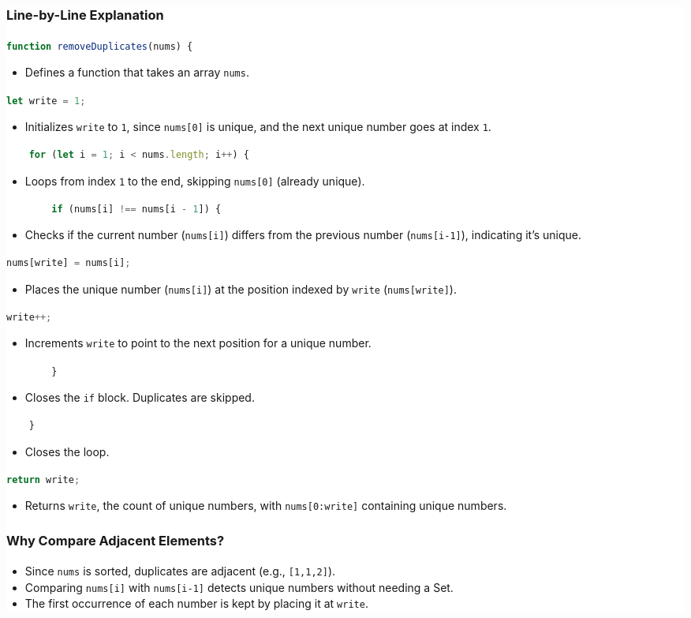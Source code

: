 ### Line-by-Line Explanation

```javascript
function removeDuplicates(nums) {
```

- Defines a function that takes an array `nums`.

```javascript
let write = 1;
```

- Initializes `write` to `1`, since `nums[0]` is unique, and the next unique number goes at index `1`.

```javascript
    for (let i = 1; i < nums.length; i++) {
```

- Loops from index `1` to the end, skipping `nums[0]` (already unique).

```javascript
        if (nums[i] !== nums[i - 1]) {
```

- Checks if the current number (`nums[i]`) differs from the previous number (`nums[i-1]`), indicating it’s unique.

```javascript
nums[write] = nums[i];
```

- Places the unique number (`nums[i]`) at the position indexed by `write` (`nums[write]`).

```javascript
write++;
```

- Increments `write` to point to the next position for a unique number.

```javascript
        }
```

- Closes the `if` block. Duplicates are skipped.

```javascript
    }
```

- Closes the loop.

```javascript
return write;
```

- Returns `write`, the count of unique numbers, with `nums[0:write]` containing unique numbers.

### Why Compare Adjacent Elements?

- Since `nums` is sorted, duplicates are adjacent (e.g., `[1,1,2]`).
- Comparing `nums[i]` with `nums[i-1]` detects unique numbers without needing a Set.
- The first occurrence of each number is kept by placing it at `write`.
